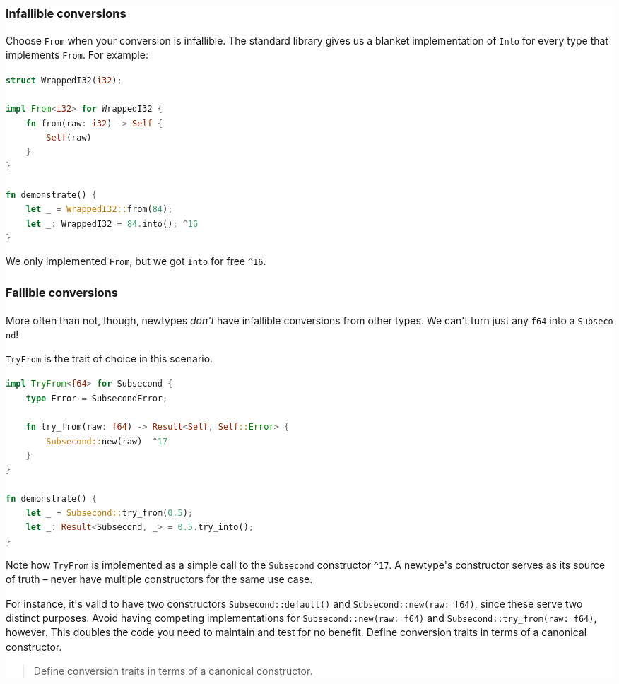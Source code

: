 ### Infallible conversions

Choose `From` when your conversion is infallible. The standard library gives us a blanket implementation of `Into` for every type that implements `From`. For example:

```rust
struct WrappedI32(i32);

impl From<i32> for WrappedI32 {
    fn from(raw: i32) -> Self {
        Self(raw)
    }
}

fn demonstrate() {
    let _ = WrappedI32::from(84);
    let _: WrappedI32 = 84.into(); ^16
}
```

We only implemented `From`, but we got `Into` for free `^16`.

### Fallible conversions

More often than not, though, newtypes _don't_ have infallible conversions from other types. We can't turn just any `f64` into a `Subsecond`!

`TryFrom` is the trait of choice in this scenario.

```rust
impl TryFrom<f64> for Subsecond {
    type Error = SubsecondError;

    fn try_from(raw: f64) -> Result<Self, Self::Error> {
        Subsecond::new(raw)  ^17
    }
}

fn demonstrate() {
    let _ = Subsecond::try_from(0.5);
    let _: Result<Subsecond, _> = 0.5.try_into();
}
```

Note how `TryFrom` is implemented as a simple call to the `Subsecond` constructor `^17`. A newtype's constructor serves as its source of truth – never have multiple constructors for the same use case.

For instance, it's valid to have two constructors `Subsecond::default()` and `Subsecond::new(raw: f64)`, since these serve two distinct purposes. Avoid having competing implementations for `Subsecond::new(raw: f64)` and `Subsecond::try_from(raw: f64)`, however. This doubles the code you need to maintain and test for no benefit. Define conversion traits in terms of a canonical constructor.

> Define conversion traits in terms of a canonical constructor.
